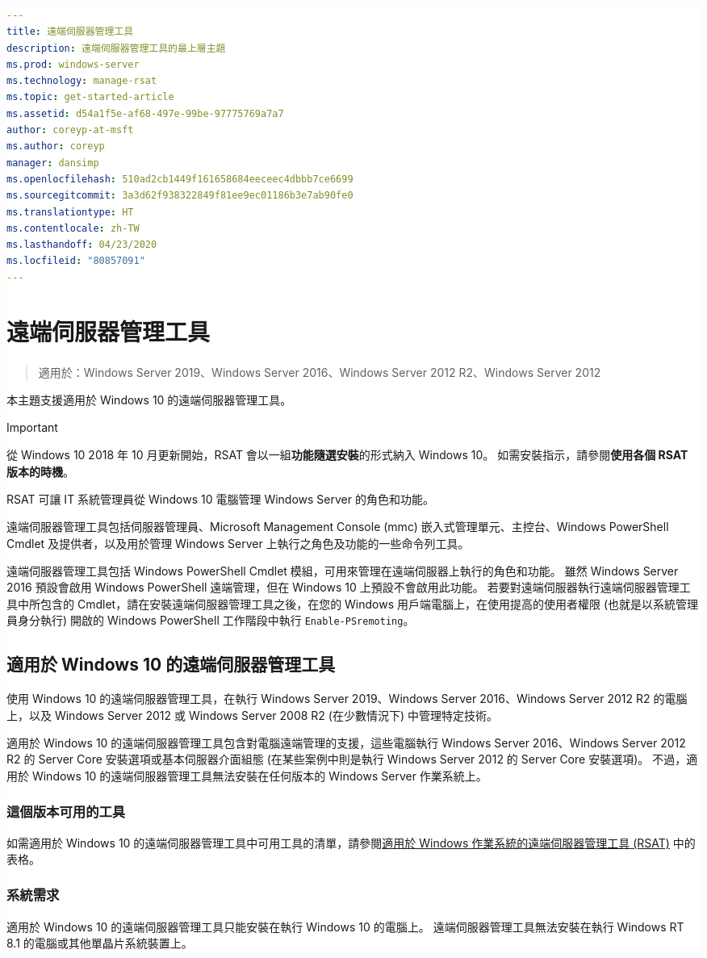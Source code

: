 ```yaml
---
title: 遠端伺服器管理工具
description: 遠端伺服器管理工具的最上層主題
ms.prod: windows-server
ms.technology: manage-rsat
ms.topic: get-started-article
ms.assetid: d54a1f5e-af68-497e-99be-97775769a7a7
author: coreyp-at-msft
ms.author: coreyp
manager: dansimp
ms.openlocfilehash: 510ad2cb1449f161658684eeceec4dbbb7ce6699
ms.sourcegitcommit: 3a3d62f938322849f81ee9ec01186b3e7ab90fe0
ms.translationtype: HT
ms.contentlocale: zh-TW
ms.lasthandoff: 04/23/2020
ms.locfileid: "80857091"
---
```

# <a name="remote-server-administration-tools"></a>遠端伺服器管理工具

>適用於：Windows Server 2019、Windows Server 2016、Windows Server 2012 R2、Windows Server 2012

本主題支援適用於 Windows 10 的遠端伺服器管理工具。

> [!IMPORTANT]
> 從 Windows 10 2018 年 10 月更新開始，RSAT 會以一組**功能隨選安裝**的形式納入 Windows 10。 如需安裝指示，請參閱**使用各個 RSAT 版本的時機**。

RSAT 可讓 IT 系統管理員從 Windows 10 電腦管理 Windows Server 的角色和功能。

遠端伺服器管理工具包括伺服器管理員、Microsoft Management Console (mmc) 嵌入式管理單元、主控台、Windows PowerShell Cmdlet 及提供者，以及用於管理 Windows Server 上執行之角色及功能的一些命令列工具。

遠端伺服器管理工具包括 Windows PowerShell Cmdlet 模組，可用來管理在遠端伺服器上執行的角色和功能。 雖然 Windows Server 2016 預設會啟用 Windows PowerShell 遠端管理，但在 Windows 10 上預設不會啟用此功能。 若要對遠端伺服器執行遠端伺服器管理工具中所包含的 Cmdlet，請在安裝遠端伺服器管理工具之後，在您的 Windows 用戶端電腦上，在使用提高的使用者權限 (也就是以系統管理員身分執行) 開啟的 Windows PowerShell 工作階段中執行 `Enable-PSremoting`。

## <a name="remote-server-administration-tools-for-windows-10"></a><a name="BKMK_Thresh"></a>適用於 Windows 10 的遠端伺服器管理工具
使用 Windows 10 的遠端伺服器管理工具，在執行 Windows Server 2019、Windows Server 2016、Windows Server 2012 R2 的電腦上，以及 Windows Server 2012 或 Windows Server 2008 R2 (在少數情況下) 中管理特定技術。

適用於 Windows 10 的遠端伺服器管理工具包含對電腦遠端管理的支援，這些電腦執行 Windows Server 2016、Windows Server 2012 R2 的 Server Core 安裝選項或基本伺服器介面組態 (在某些案例中則是執行 Windows Server 2012 的 Server Core 安裝選項)。 不過，適用於 Windows 10 的遠端伺服器管理工具無法安裝在任何版本的 Windows Server 作業系統上。

### <a name="tools-available-in-this-release"></a>這個版本可用的工具
如需適用於 Windows 10 的遠端伺服器管理工具中可用工具的清單，請參閱[適用於 Windows 作業系統的遠端伺服器管理工具 (RSAT)](https://support.microsoft.com/help/2693643/remote-server-administration-tools-rsat-for-windows-operating-systems) 中的表格。

### <a name="system-requirements"></a>系統需求
適用於 Windows 10 的遠端伺服器管理工具只能安裝在執行 Windows 10 的電腦上。 遠端伺服器管理工具無法安裝在執行 Windows RT 8.1 的電腦或其他單晶片系統裝置上。
